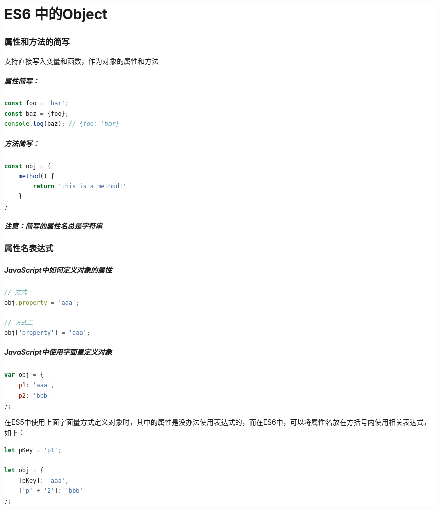 # ES6 中的Object

### 属性和方法的简写

支持直接写入变量和函数，作为对象的属性和方法

##### 属性简写：

```javascript
const foo = 'bar';
const baz = {foo};
console.log(baz); // {foo: 'bar}
```

##### 方法简写：

```javascript
const obj = {
    method() {
        return 'this is a method!'
    }
}
```

##### 注意：简写的属性名总是字符串  

### 属性名表达式

##### JavaScript中如何定义对象的属性

```javascript
// 方式一
obj.property = 'aaa';

// 方式二
obj['property'] = 'aaa';
```

##### JavaScript中使用字面量定义对象

```javascript
var obj = {
    p1: 'aaa',
    p2: 'bbb'
};
```

在ES5中使用上面字面量方式定义对象时，其中的属性是没办法使用表达式的，而在ES6中，可以将属性名放在方括号内使用相关表达式，如下：

```javascript
let pKey = 'p1';

let obj = {
    [pKey]: 'aaa',
    ['p' + '2']: 'bbb'
};
```
